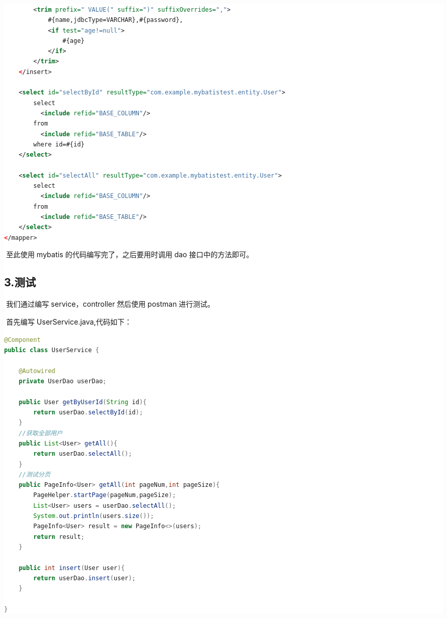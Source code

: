 ```xml
        <trim prefix=" VALUE(" suffix=")" suffixOverrides=",">
            #{name,jdbcType=VARCHAR},#{password},
            <if test="age!=null">
                #{age}
            </if>
        </trim>
    </insert>

    <select id="selectById" resultType="com.example.mybatistest.entity.User">
        select
          <include refid="BASE_COLUMN"/>
        from
          <include refid="BASE_TABLE"/>
        where id=#{id}
    </select>

    <select id="selectAll" resultType="com.example.mybatistest.entity.User">
        select
          <include refid="BASE_COLUMN"/>
        from
          <include refid="BASE_TABLE"/>
    </select>
</mapper>
```

​ 至此使用 mybatis 的代码编写完了，之后要用时调用 dao 接口中的方法即可。

## 3.测试

​ 我们通过编写 service，controller 然后使用 postman 进行测试。

​ 首先编写 UserService.java,代码如下：

```java
@Component
public class UserService {

    @Autowired
    private UserDao userDao;

    public User getByUserId(String id){
        return userDao.selectById(id);
    }
    //获取全部用户
    public List<User> getAll(){
        return userDao.selectAll();
    }
    //测试分页
    public PageInfo<User> getAll(int pageNum,int pageSize){
        PageHelper.startPage(pageNum,pageSize);
        List<User> users = userDao.selectAll();
        System.out.println(users.size());
        PageInfo<User> result = new PageInfo<>(users);
        return result;
    }

    public int insert(User user){
        return userDao.insert(user);
    }

}
```
